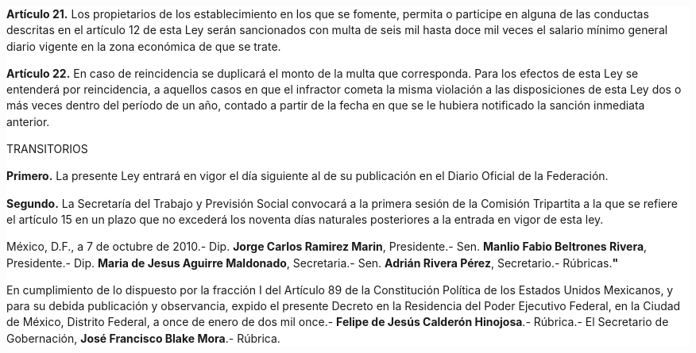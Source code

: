 **Artículo 21.** Los propietarios de los establecimiento en los que se fomente, permita o participe en alguna de las conductas descritas en el artículo 12 de esta Ley serán sancionados con multa de seis mil hasta doce mil veces el salario mínimo general diario vigente en la zona económica de que se trate.

**Artículo 22.** En caso de reincidencia se duplicará el monto de la multa que corresponda. Para los efectos de esta Ley se entenderá por reincidencia, a aquellos casos en que el infractor cometa la misma violación a las disposiciones de esta Ley dos o más veces dentro del período de un año, contado a partir de la fecha en que se le hubiera notificado la sanción inmediata anterior.

TRANSITORIOS

**Primero.** La presente Ley entrará en vigor el día siguiente al de su publicación en el Diario Oficial de la Federación.

**Segundo.** La Secretaría del Trabajo y Previsión Social convocará a la primera sesión de la Comisión Tripartita a la que se refiere el artículo 15 en un plazo que no excederá los noventa días naturales posteriores a la entrada en vigor de esta ley.

México, D.F., a 7 de octubre de 2010.- Dip. **Jorge Carlos Ramirez Marin**, Presidente.- Sen. **Manlio Fabio Beltrones Rivera**, Presidente.- Dip. **Maria de Jesus Aguirre Maldonado**, Secretaria.- Sen. **Adrián Rivera Pérez**, Secretario.- Rúbricas.**\"**

En cumplimiento de lo dispuesto por la fracción I del Artículo 89 de la Constitución Política de los Estados Unidos Mexicanos, y para su debida publicación y observancia, expido el presente Decreto en la Residencia del Poder Ejecutivo Federal, en la Ciudad de México, Distrito Federal, a once de enero de dos mil once.- **Felipe de Jesús Calderón Hinojosa**.- Rúbrica.- El Secretario de Gobernación, **José Francisco Blake Mora**.- Rúbrica.
